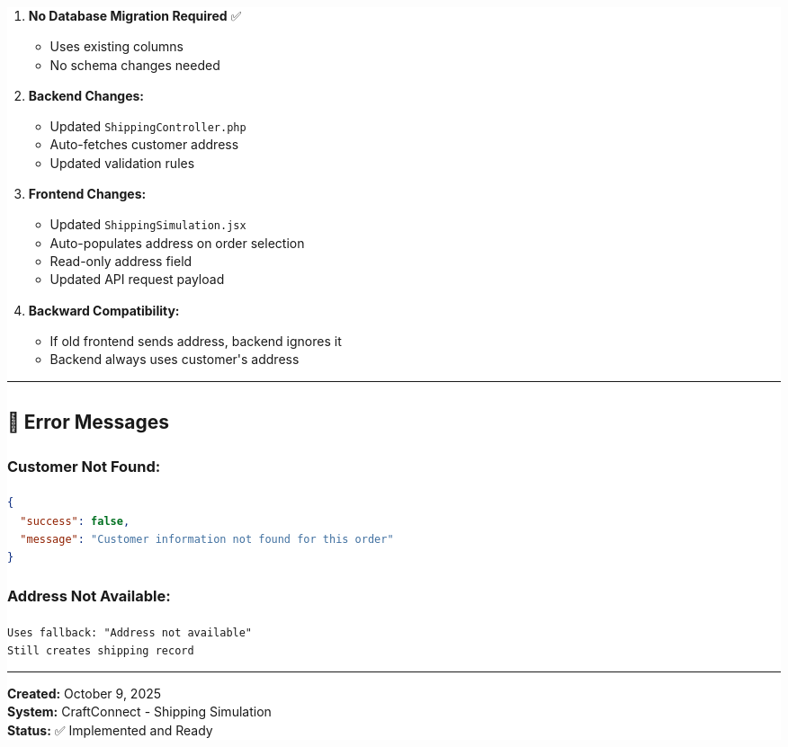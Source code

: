 1. **No Database Migration Required** ✅
   - Uses existing columns
   - No schema changes needed

2. **Backend Changes:**
   - Updated `ShippingController.php`
   - Auto-fetches customer address
   - Updated validation rules

3. **Frontend Changes:**
   - Updated `ShippingSimulation.jsx`
   - Auto-populates address on order selection
   - Read-only address field
   - Updated API request payload

4. **Backward Compatibility:**
   - If old frontend sends address, backend ignores it
   - Backend always uses customer's address

---

## 📧 Error Messages

### **Customer Not Found:**
```json
{
  "success": false,
  "message": "Customer information not found for this order"
}
```

### **Address Not Available:**
```
Uses fallback: "Address not available"
Still creates shipping record
```

---

**Created:** October 9, 2025  
**System:** CraftConnect - Shipping Simulation  
**Status:** ✅ Implemented and Ready

